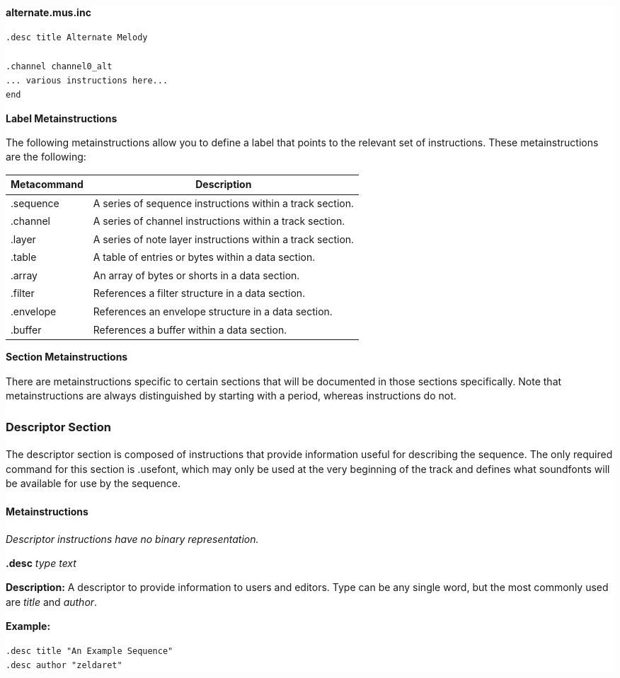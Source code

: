 **alternate.mus.inc**
```
.desc title Alternate Melody

.channel channel0_alt
... various instructions here...
end
```

**Label Metainstructions**

The following metainstructions allow you to define a label that points to the relevant set of instructions.  These metainstructions are the following:

| Metacommand | Description                                                 |
| ----------- | ----------------------------------------------------------- |
| .sequence   | A series of sequence instructions within a track section.   |
| .channel    | A series of channel instructions within a track section.    |
| .layer      | A series of note layer instructions within a track section. |
| .table      | A table of entries or bytes within a data section.          |
| .array      | An array of bytes or shorts in a data section.              |
| .filter     | References a filter structure in a data section.            |
| .envelope   | References an envelope structure in a data section.         |
| .buffer     | References a buffer within a data section.                  |

**Section Metainstructions**

There are metainstructions specific to certain sections that will be documented in those sections specifically.  Note that metainstructions are always distinguished by starting with a period, whereas instructions do not.

### Descriptor Section

The descriptor section is composed of instructions that provide information useful for describing the sequence.  The only required command for this section is .usefont, which may only be used at the very beginning of the track and defines what soundfonts will be available for use by the sequence.

#### Metainstructions

*Descriptor instructions have no binary representation.*

**.desc** *type* *text*

**Description:** A descriptor to provide information to users and editors.  Type can be any single word, but the most commonly used are *title* and *author*.

**Example:**
```
.desc title "An Example Sequence"
.desc author "zeldaret"
```

